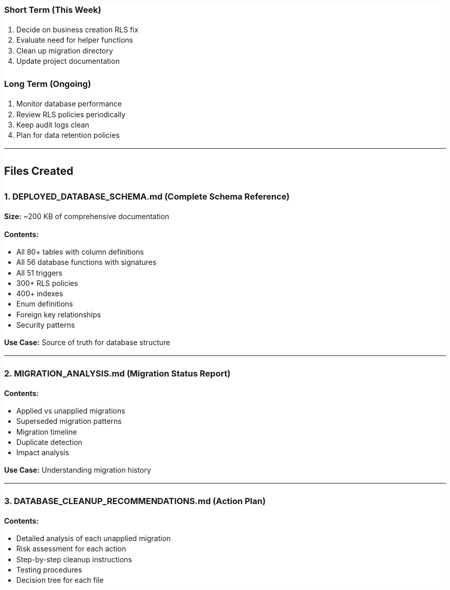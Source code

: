 ### Short Term (This Week)
1. Decide on business creation RLS fix
2. Evaluate need for helper functions
3. Clean up migration directory
4. Update project documentation

### Long Term (Ongoing)
1. Monitor database performance
2. Review RLS policies periodically
3. Keep audit logs clean
4. Plan for data retention policies

---

## Files Created

### 1. DEPLOYED_DATABASE_SCHEMA.md (Complete Schema Reference)
**Size:** ~200 KB of comprehensive documentation

**Contents:**
- All 80+ tables with column definitions
- All 56 database functions with signatures
- All 51 triggers
- 300+ RLS policies
- 400+ indexes
- Enum definitions
- Foreign key relationships
- Security patterns

**Use Case:** Source of truth for database structure

---

### 2. MIGRATION_ANALYSIS.md (Migration Status Report)
**Contents:**
- Applied vs unapplied migrations
- Superseded migration patterns
- Migration timeline
- Duplicate detection
- Impact analysis

**Use Case:** Understanding migration history

---

### 3. DATABASE_CLEANUP_RECOMMENDATIONS.md (Action Plan)
**Contents:**
- Detailed analysis of each unapplied migration
- Risk assessment for each action
- Step-by-step cleanup instructions
- Testing procedures
- Decision tree for each file
